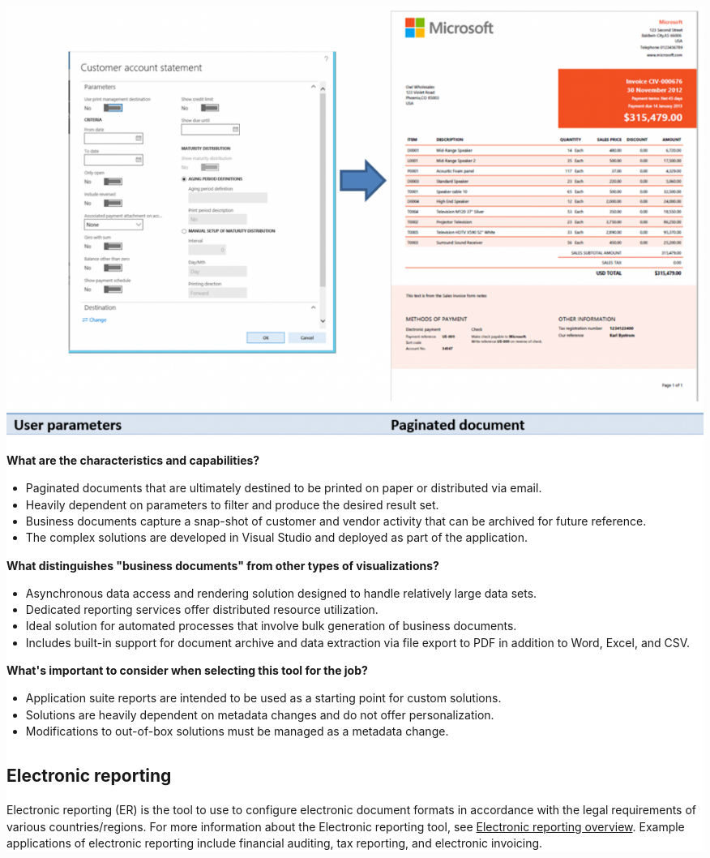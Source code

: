 [![image-of-business-documents](./media/image-of-business-documents-1024x632.png)](./media/image-of-business-documents.png)

**What are the characteristics and capabilities?**

- Paginated documents that are ultimately destined to be printed on paper or distributed via email.
- Heavily dependent on parameters to filter and produce the desired result set.
- Business documents capture a snap-shot of customer and vendor activity that can be archived for future reference.
- The complex solutions are developed in Visual Studio and deployed as part of the application.

**What distinguishes "business documents" from other types of visualizations?**

- Asynchronous data access and rendering solution designed to handle relatively large data sets.
- Dedicated reporting services offer distributed resource utilization.
- Ideal solution for automated processes that involve bulk generation of business documents.
- Includes built-in support for document archive and data extraction via file export to PDF in addition to Word, Excel, and CSV.

**What's important to consider when selecting this tool for the job?**

- Application suite reports are intended to be used as a starting point for custom solutions.
- Solutions are heavily dependent on metadata changes and do not offer personalization.
- Modifications to out-of-box solutions must be managed as a metadata change.

## Electronic reporting
Electronic reporting (ER) is the tool to use to configure electronic document formats in accordance with the legal requirements of various countries/regions. For more information about the Electronic reporting tool, see [Electronic reporting overview](general-electronic-reporting.md). Example applications of electronic reporting include financial auditing, tax reporting, and electronic invoicing.
